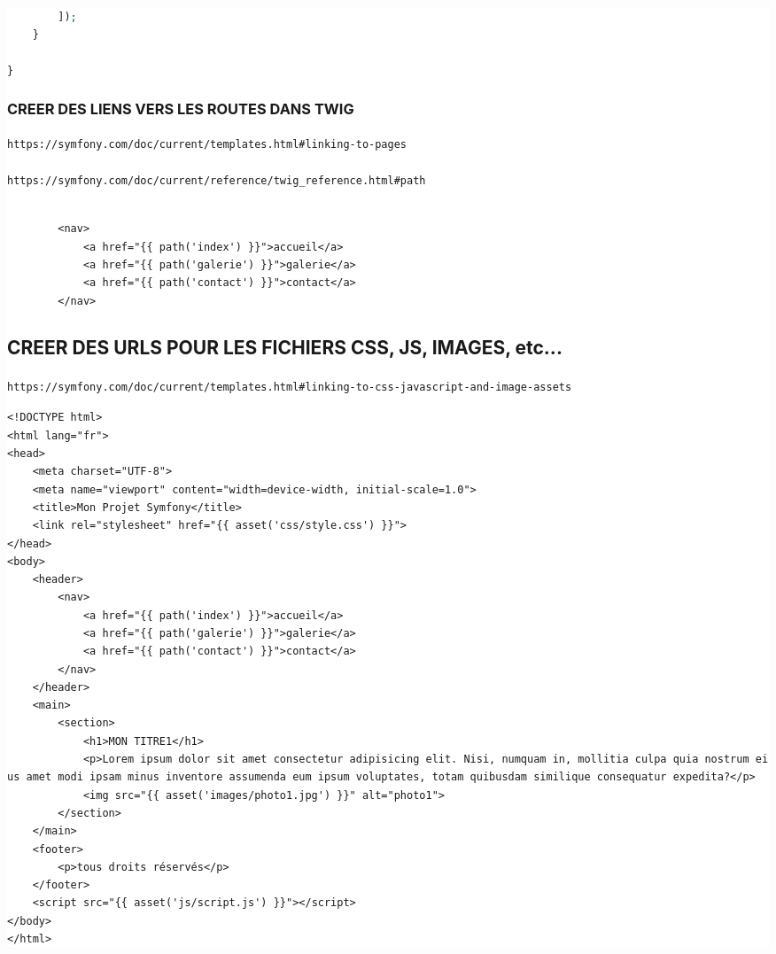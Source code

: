 ```php
        ]);
    }

}

```

### CREER DES LIENS VERS LES ROUTES DANS TWIG


    https://symfony.com/doc/current/templates.html#linking-to-pages

    https://symfony.com/doc/current/reference/twig_reference.html#path

```twig

        <nav>
            <a href="{{ path('index') }}">accueil</a>
            <a href="{{ path('galerie') }}">galerie</a>
            <a href="{{ path('contact') }}">contact</a>
        </nav>

```

## CREER DES URLS POUR LES FICHIERS CSS, JS, IMAGES, etc...

    https://symfony.com/doc/current/templates.html#linking-to-css-javascript-and-image-assets

```twig
<!DOCTYPE html>
<html lang="fr">
<head>
    <meta charset="UTF-8">
    <meta name="viewport" content="width=device-width, initial-scale=1.0">
    <title>Mon Projet Symfony</title>
    <link rel="stylesheet" href="{{ asset('css/style.css') }}">
</head>
<body>
    <header>
        <nav>
            <a href="{{ path('index') }}">accueil</a>
            <a href="{{ path('galerie') }}">galerie</a>
            <a href="{{ path('contact') }}">contact</a>
        </nav>
    </header>
    <main>
        <section>
            <h1>MON TITRE1</h1>
            <p>Lorem ipsum dolor sit amet consectetur adipisicing elit. Nisi, numquam in, mollitia culpa quia nostrum eius amet modi ipsam minus inventore assumenda eum ipsum voluptates, totam quibusdam similique consequatur expedita?</p>
            <img src="{{ asset('images/photo1.jpg') }}" alt="photo1">
        </section>
    </main>
    <footer>
        <p>tous droits réservés</p>
    </footer>
    <script src="{{ asset('js/script.js') }}"></script>
</body>
</html>

```
